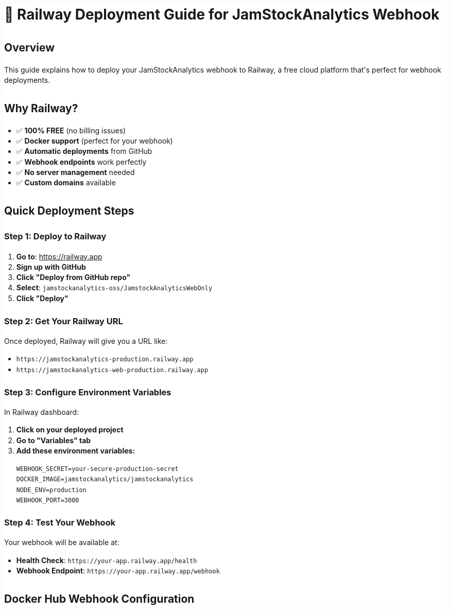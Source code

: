 # 🚀 Railway Deployment Guide for JamStockAnalytics Webhook

## Overview

This guide explains how to deploy your JamStockAnalytics webhook to Railway, a free cloud platform that's perfect for webhook deployments.

## Why Railway?

- ✅ **100% FREE** (no billing issues)
- ✅ **Docker support** (perfect for your webhook)
- ✅ **Automatic deployments** from GitHub
- ✅ **Webhook endpoints** work perfectly
- ✅ **No server management** needed
- ✅ **Custom domains** available

## Quick Deployment Steps

### Step 1: Deploy to Railway
1. **Go to**: https://railway.app
2. **Sign up with GitHub**
3. **Click "Deploy from GitHub repo"**
4. **Select**: `jamstockanalytics-oss/JamstockAnalyticsWebOnly`
5. **Click "Deploy"**

### Step 2: Get Your Railway URL
Once deployed, Railway will give you a URL like:
- `https://jamstockanalytics-production.railway.app`
- `https://jamstockanalytics-web-production.railway.app`

### Step 3: Configure Environment Variables
In Railway dashboard:
1. **Click on your deployed project**
2. **Go to "Variables" tab**
3. **Add these environment variables:**
   ```
   WEBHOOK_SECRET=your-secure-production-secret
   DOCKER_IMAGE=jamstockanalytics/jamstockanalytics
   NODE_ENV=production
   WEBHOOK_PORT=3000
   ```

### Step 4: Test Your Webhook
Your webhook will be available at:
- **Health Check**: `https://your-app.railway.app/health`
- **Webhook Endpoint**: `https://your-app.railway.app/webhook`

## Docker Hub Webhook Configuration

